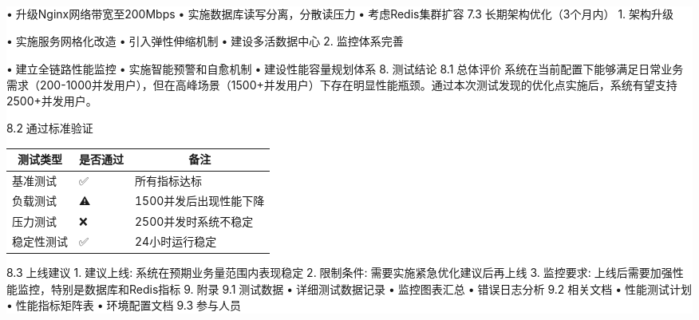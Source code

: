•
升级Nginx网络带宽至200Mbps
•
实施数据库读写分离，分散读压力
•
考虑Redis集群扩容
7.3 长期架构优化（3个月内）
1.
架构升级

•
实施服务网格化改造
•
引入弹性伸缩机制
•
建设多活数据中心
2.
监控体系完善

•
建立全链路性能监控
•
实施智能预警和自愈机制
•
建设性能容量规划体系
8. 测试结论
8.1 总体评价
系统在当前配置下能够满足日常业务需求（200-1000并发用户），但在高峰场景（1500+并发用户）下存在明显性能瓶颈。通过本次测试发现的优化点实施后，系统有望支持2500+并发用户。

8.2 通过标准验证

| 测试类型   | 是否通过 | 备注                   |
| ---------- | -------- | ---------------------- |
| 基准测试   | ✅       | 所有指标达标           |
| 负载测试   | ⚠️     | 1500并发后出现性能下降 |
| 压力测试   | ❌       | 2500并发时系统不稳定   |
| 稳定性测试 | ✅       | 24小时运行稳定         |


8.3 上线建议
1.
建议上线: 系统在预期业务量范围内表现稳定
2.
限制条件: 需要实施紧急优化建议后再上线
3.
监控要求: 上线后需要加强性能监控，特别是数据库和Redis指标
9. 附录
9.1 测试数据
•
详细测试数据记录
•
监控图表汇总
•
错误日志分析
9.2 相关文档
•
性能测试计划
•
性能指标矩阵表
•
环境配置文档
9.3 参与人员
